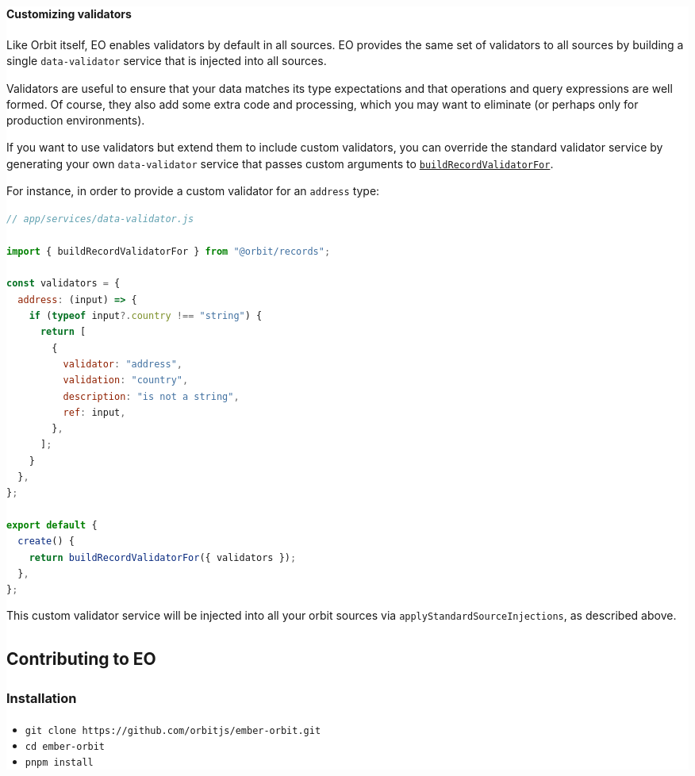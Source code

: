 #### Customizing validators

Like Orbit itself, EO enables validators by default in all sources. EO provides
the same set of validators to all sources by building a single `data-validator`
service that is injected into all sources.

Validators are useful to ensure that your data matches its type expectations and
that operations and query expressions are well formed. Of course, they also add
some extra code and processing, which you may want to eliminate (or perhaps only
for production environments).

If you want to use validators but extend them to include custom validators, you
can override the standard validator service by generating your own
`data-validator` service that passes custom arguments to
[`buildRecordValidatorFor`](https://orbitjs.com/docs/api/records/modules#buildrecordvalidatorfor).

For instance, in order to provide a custom validator for an `address` type:

```js
// app/services/data-validator.js

import { buildRecordValidatorFor } from "@orbit/records";

const validators = {
  address: (input) => {
    if (typeof input?.country !== "string") {
      return [
        {
          validator: "address",
          validation: "country",
          description: "is not a string",
          ref: input,
        },
      ];
    }
  },
};

export default {
  create() {
    return buildRecordValidatorFor({ validators });
  },
};
```

This custom validator service will be injected into all your orbit sources via
`applyStandardSourceInjections`, as described above.

## Contributing to EO

### Installation

- `git clone https://github.com/orbitjs/ember-orbit.git`
- `cd ember-orbit`
- `pnpm install`
